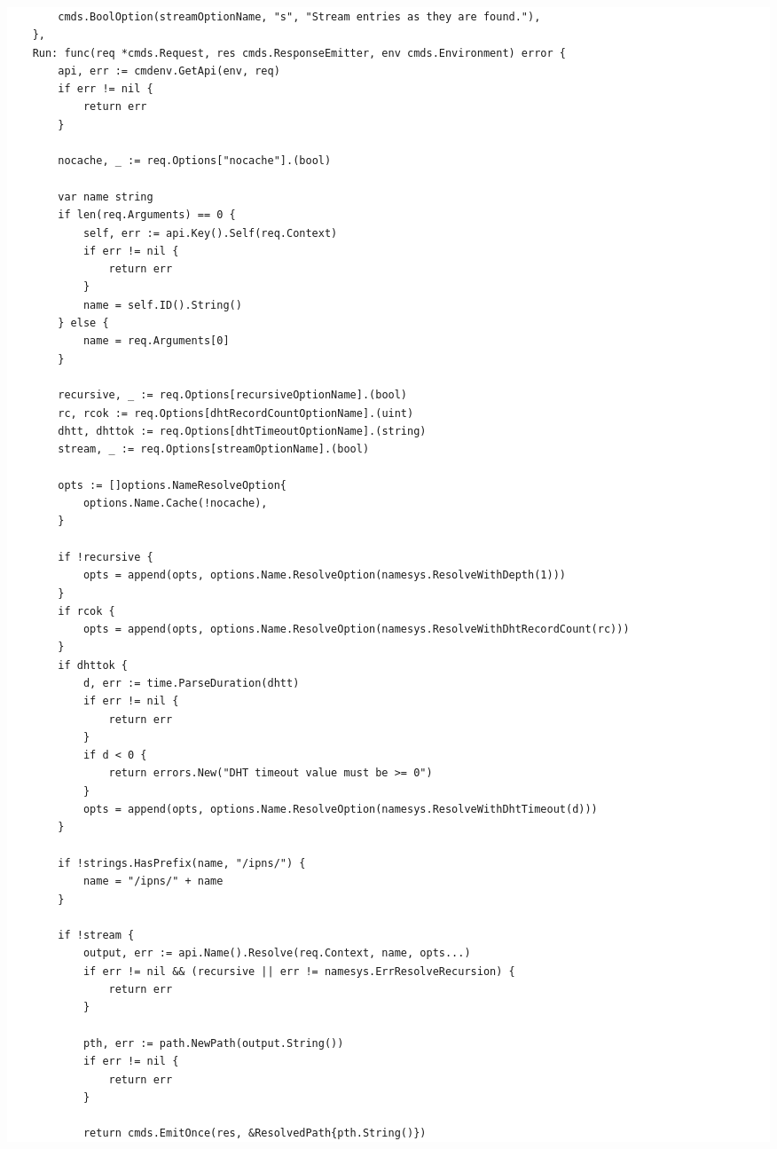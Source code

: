 ```
		cmds.BoolOption(streamOptionName, "s", "Stream entries as they are found."),
	},
	Run: func(req *cmds.Request, res cmds.ResponseEmitter, env cmds.Environment) error {
		api, err := cmdenv.GetApi(env, req)
		if err != nil {
			return err
		}

		nocache, _ := req.Options["nocache"].(bool)

		var name string
		if len(req.Arguments) == 0 {
			self, err := api.Key().Self(req.Context)
			if err != nil {
				return err
			}
			name = self.ID().String()
		} else {
			name = req.Arguments[0]
		}

		recursive, _ := req.Options[recursiveOptionName].(bool)
		rc, rcok := req.Options[dhtRecordCountOptionName].(uint)
		dhtt, dhttok := req.Options[dhtTimeoutOptionName].(string)
		stream, _ := req.Options[streamOptionName].(bool)

		opts := []options.NameResolveOption{
			options.Name.Cache(!nocache),
		}

		if !recursive {
			opts = append(opts, options.Name.ResolveOption(namesys.ResolveWithDepth(1)))
		}
		if rcok {
			opts = append(opts, options.Name.ResolveOption(namesys.ResolveWithDhtRecordCount(rc)))
		}
		if dhttok {
			d, err := time.ParseDuration(dhtt)
			if err != nil {
				return err
			}
			if d < 0 {
				return errors.New("DHT timeout value must be >= 0")
			}
			opts = append(opts, options.Name.ResolveOption(namesys.ResolveWithDhtTimeout(d)))
		}

		if !strings.HasPrefix(name, "/ipns/") {
			name = "/ipns/" + name
		}

		if !stream {
			output, err := api.Name().Resolve(req.Context, name, opts...)
			if err != nil && (recursive || err != namesys.ErrResolveRecursion) {
				return err
			}

			pth, err := path.NewPath(output.String())
			if err != nil {
				return err
			}

			return cmds.EmitOnce(res, &ResolvedPath{pth.String()})
```